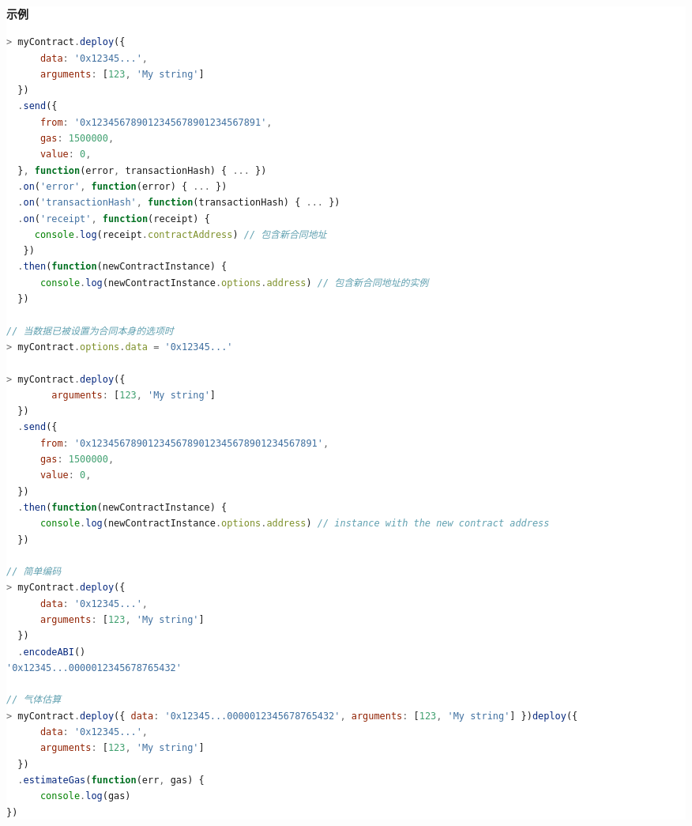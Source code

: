 **示例**

```javascript
> myContract.deploy({
      data: '0x12345...',
      arguments: [123, 'My string']
  })
  .send({
      from: '0x123456789012345678901234567891',
      gas: 1500000,
      value: 0,
  }, function(error, transactionHash) { ... })
  .on('error', function(error) { ... })
  .on('transactionHash', function(transactionHash) { ... })
  .on('receipt', function(receipt) {
     console.log(receipt.contractAddress) // 包含新合同地址
   })
  .then(function(newContractInstance) {
      console.log(newContractInstance.options.address) // 包含新合同地址的实例
  })

// 当数据已被设置为合同本身的选项时
> myContract.options.data = '0x12345...'

> myContract.deploy({
        arguments: [123, 'My string']
  })
  .send({
      from: '0x1234567890123456789012345678901234567891',
      gas: 1500000,
      value: 0,
  })
  .then(function(newContractInstance) {
      console.log(newContractInstance.options.address) // instance with the new contract address
  })

// 简单编码
> myContract.deploy({
      data: '0x12345...',
      arguments: [123, 'My string']
  })
  .encodeABI()
'0x12345...0000012345678765432'

// 气体估算
> myContract.deploy({ data: '0x12345...0000012345678765432', arguments: [123, 'My string'] })deploy({
      data: '0x12345...',
      arguments: [123, 'My string']
  })
  .estimateGas(function(err, gas) {
      console.log(gas)
})
```
